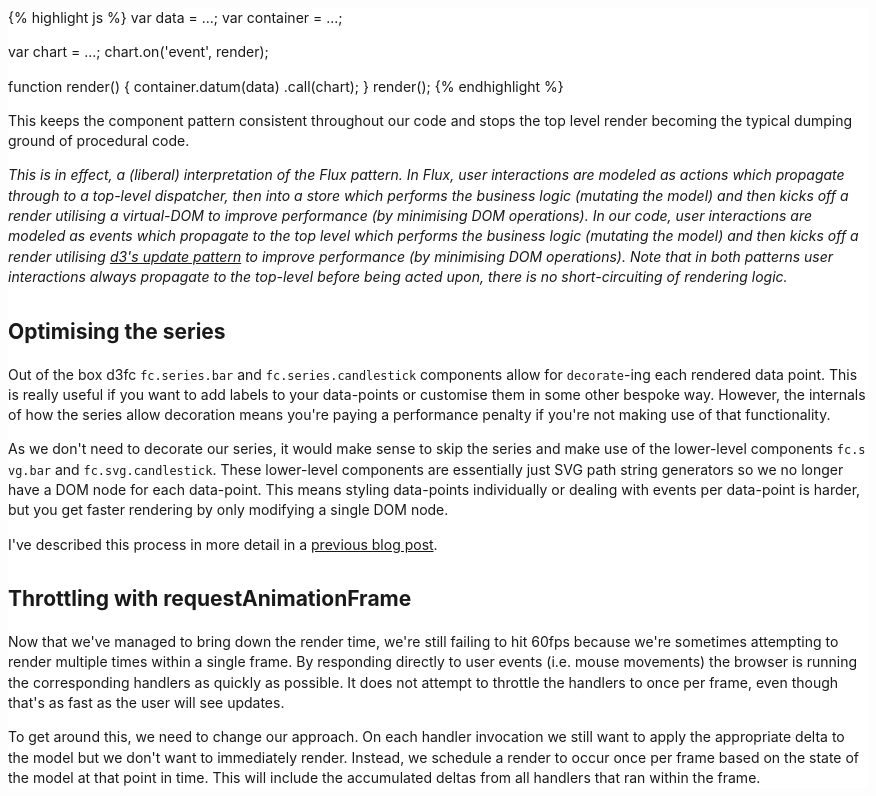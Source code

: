 {% highlight js %}
var data = ...;
var container = ...;

var chart = ...;
chart.on('event', render);

function render() {
    container.datum(data)
        .call(chart);
}
render();
{% endhighlight %}

This keeps the component pattern consistent throughout our code and stops the top level render becoming the typical dumping ground of procedural code.

*This is in effect, a (liberal) interpretation of the Flux pattern. In Flux, user interactions are modeled as actions which propagate through to a top-level dispatcher, then into a store which performs the business logic (mutating the model) and then kicks off a render utilising a virtual-DOM to improve performance (by minimising DOM operations). In our code, user interactions are modeled as events which propagate to the top level which performs the business logic (mutating the model) and then kicks off a render utilising [d3's update pattern](http://bost.ocks.org/mike/selection/) to improve performance (by minimising DOM operations). Note that in both patterns user interactions always propagate to the top-level before being acted upon, there is no short-circuiting of rendering logic.*

## Optimising the series

Out of the box d3fc `fc.series.bar` and `fc.series.candlestick` components allow for `decorate`-ing each rendered data point. This is really useful if you want to add labels to your data-points or customise them in some other bespoke way. However, the internals of how the series allow decoration means you're paying a performance penalty if you're not making use of that functionality.

As we don't need to decorate our series, it would make sense to skip the series and make use of the lower-level components `fc.svg.bar` and `fc.svg.candlestick`. These lower-level components are essentially just SVG path string generators so we no longer have a DOM node for each data-point. This means styling data-points individually or dealing with events per data-point is harder, but you get faster rendering by only modifying a single DOM node.

I've described this process in more detail in a [previous blog post](/2015/08/06/an-adventure-in-svg-filter-land.html#optimising-the-components).

## Throttling with requestAnimationFrame

Now that we've managed to bring down the render time, we're still failing to hit 60fps because we're sometimes attempting to render multiple times within a single frame. By responding directly to user events (i.e. mouse movements) the browser is running the corresponding handlers as quickly as possible. It does not attempt to throttle the handlers to once per frame, even though that's as fast as the user will see updates.

To get around this, we need to change our approach. On each handler invocation we still want to apply the appropriate delta to the model but we don't want to immediately render. Instead, we schedule a render to occur once per frame based on the state of the model at that point in time. This will include the accumulated deltas from all handlers that ran within the frame.
